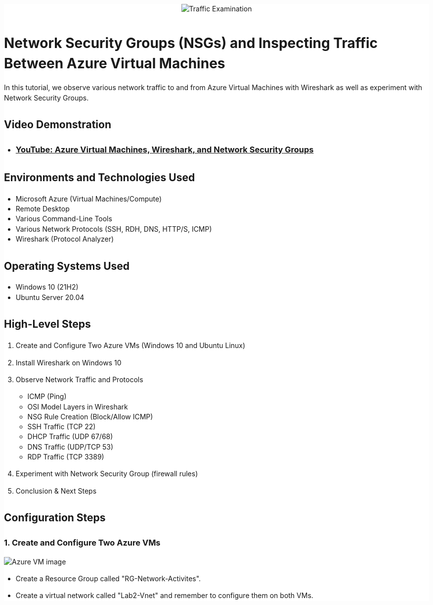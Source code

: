 <p align="center">
<img src="https://i.imgur.com/Ua7udoS.png" alt="Traffic Examination"/>
</p>

<h1>Network Security Groups (NSGs) and Inspecting Traffic Between Azure Virtual Machines</h1>
In this tutorial, we observe various network traffic to and from Azure Virtual Machines with Wireshark as well as experiment with Network Security Groups. <br />


<h2>Video Demonstration</h2>

- ### [YouTube: Azure Virtual Machines, Wireshark, and Network Security Groups](https://www.youtube.com)

<h2>Environments and Technologies Used</h2>

- Microsoft Azure (Virtual Machines/Compute)
- Remote Desktop
- Various Command-Line Tools
- Various Network Protocols (SSH, RDH, DNS, HTTP/S, ICMP)
- Wireshark (Protocol Analyzer)

<h2>Operating Systems Used </h2>

- Windows 10 (21H2)
- Ubuntu Server 20.04

<h2>High-Level Steps</h2>

1. Create and Configure Two Azure VMs (Windows 10 and Ubuntu Linux)

2. Install Wireshark on Windows 10

3. Observe Network Traffic and Protocols
    - ICMP (Ping)
    - OSI Model Layers in Wireshark
    - NSG Rule Creation (Block/Allow ICMP)
    - SSH Traffic (TCP 22)
    - DHCP Traffic (UDP 67/68)
    - DNS Traffic (UDP/TCP 53)
    - RDP Traffic (TCP 3389)

4. Experiment with Network Security Group (firewall rules)

5. Conclusion & Next Steps

<h2>Configuration Steps</h2>

### 1. Create and Configure Two Azure VMs
<p>
<img src="https://github.com/user-attachments/assets/cb68f4f2-fe76-4453-891d-6c3809b782e5" height="60%" width="60%" alt="Azure VM image"/>
</p>
<p>
  
- Create a Resource Group called "RG-Network-Activites".

- Create a virtual network called "Lab2-Vnet" and remember to configure them on both VMs.  
  